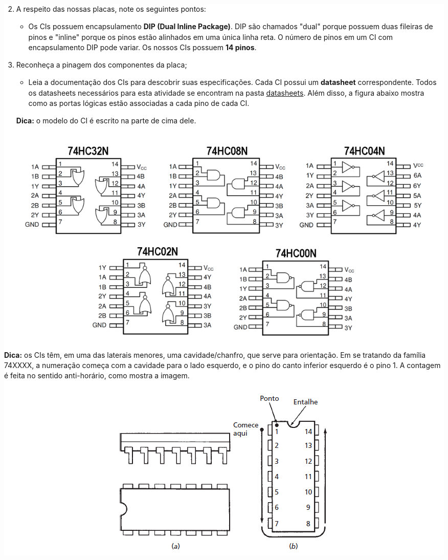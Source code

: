 2. A respeito das nossas placas, note os seguintes pontos:
    - Os CIs possuem encapsulamento **DIP (Dual Inline Package)**. DIP são chamados "dual" porque possuem duas fileiras de pinos e "inline" porque os pinos estão alinhados em uma única linha reta. O número de pinos em um CI com encapsulamento DIP pode variar. Os nossos CIs possuem **14 pinos**.

3. Reconheça a pinagem dos componentes da placa;
    - Leia a documentação dos CIs para descobrir suas especificações. Cada CI possui um **datasheet** correspondente. Todos os datasheets necessários para esta atividade se encontram na pasta [datasheets](datasheets). Além disso, a figura abaixo mostra como as portas lógicas estão associadas a cada pino de cada CI.
    
    **Dica:** o modelo do CI é escrito na parte de cima dele.

<p align="center">
<img alt="pin" width="800" height=auto src="img/pin.png">
</p>

**Dica:** os CIs têm, em uma das laterais menores, uma cavidade/chanfro, que serve para orientação. Em se tratando da família 74XXXX, a numeração começa com a cavidade para o lado esquerdo, e o pino do canto inferior esquerdo é o pino 1. A contagem é feita no sentido anti-horário, como mostra a imagem.

<p align="center">
<img alt="pin_count" width="440" height="322" src="img/pin_count.png">
